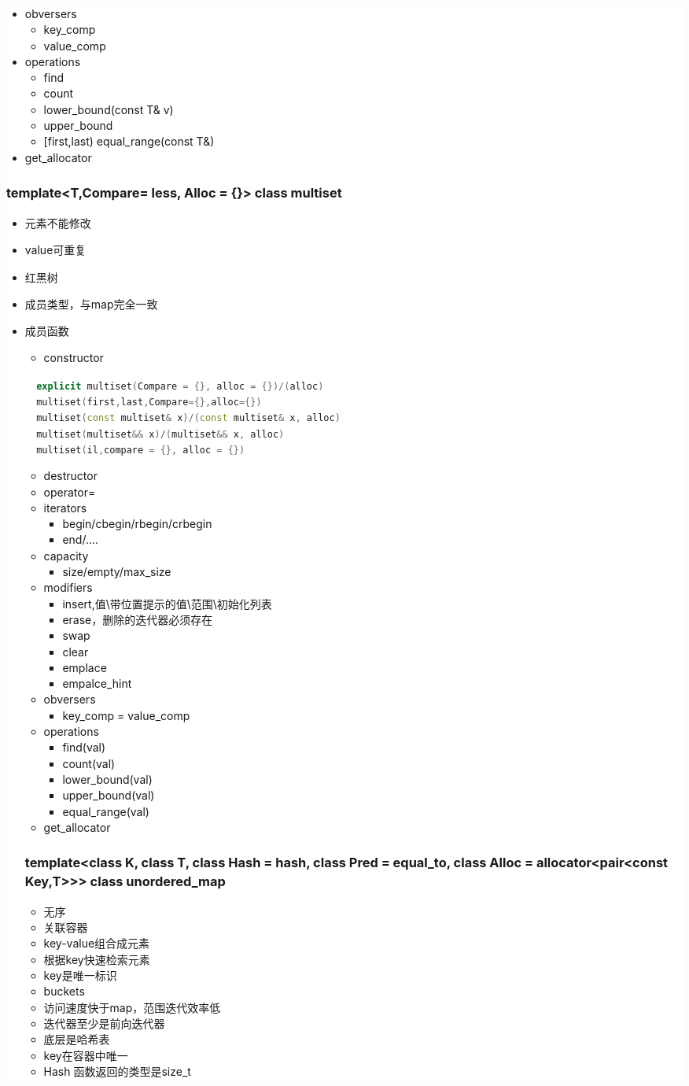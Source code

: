   * obversers
    * key_comp
    * value_comp
  * operations
    * find
    * count
    * lower_bound(const T& v)
    * upper_bound
    * [first,last) equal_range(const T&)
  * get_allocator

###  template<T,Compare= less<T>, Alloc = {}> class multiset
* 元素不能修改
* value可重复
* 红黑树
* 成员类型，与map完全一致
* 成员函数
  * constructor
  ```C++
    explicit multiset(Compare = {}, alloc = {})/(alloc)
    multiset(first,last,Compare={},alloc={})
    multiset(const multiset& x)/(const multiset& x, alloc)
    multiset(multiset&& x)/(multiset&& x, alloc)
    multiset(il,compare = {}, alloc = {})
    ```
  * destructor
  * operator=
  * iterators
    * begin/cbegin/rbegin/crbegin
    * end/....
  * capacity
    * size/empty/max_size
  * modifiers
    * insert,值\带位置提示的值\范围\初始化列表
    * erase，删除的迭代器必须存在
    * swap
    * clear
    * emplace
    * empalce_hint
  * obversers
    * key_comp = value_comp
  * operations
    * find(val)
    * count(val)
    * lower_bound(val)
    * upper_bound(val)
    * equal_range(val)
  * get_allocator
  
  ### template<class K, class T, class Hash = hash<K>, class Pred = equal_to<Key>, class Alloc = allocator<pair<const Key,T>>> class unordered_map
  * 无序
  * 关联容器
  * key-value组合成元素
  * 根据key快速检索元素
  * key是唯一标识
  * buckets
  * 访问速度快于map，范围迭代效率低
  * 迭代器至少是前向迭代器
  * 底层是哈希表
  * key在容器中唯一
  * Hash 函数返回的类型是size_t 
  ```